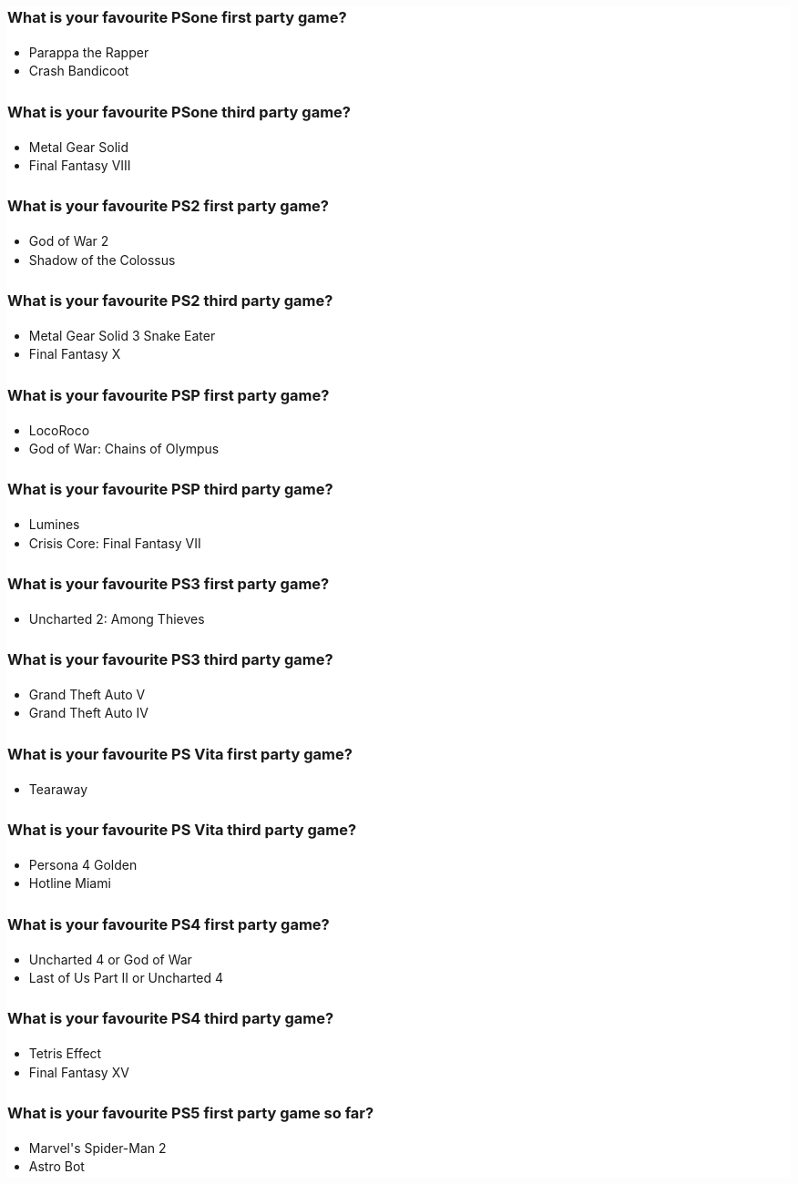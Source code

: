 ### What is your favourite PSone first party game?
- Parappa the Rapper
- Crash Bandicoot

### What is your favourite PSone third party game?
- Metal Gear Solid
- Final Fantasy VIII

### What is your favourite PS2 first party game?
- God of War 2
- Shadow of the Colossus

### What is your favourite PS2 third party game?
- Metal Gear Solid 3 Snake Eater
- Final Fantasy X

### What is your favourite PSP first party game?
- LocoRoco
- God of War: Chains of Olympus

### What is your favourite PSP third party game?
- Lumines
- Crisis Core: Final Fantasy VII

### What is your favourite PS3 first party game?
- Uncharted 2: Among Thieves

### What is your favourite PS3 third party game?
- Grand Theft Auto V
- Grand Theft Auto IV

### What is your favourite PS Vita first party game?
- Tearaway

### What is your favourite PS Vita third party game?
- Persona 4 Golden
- Hotline Miami

### What is your favourite PS4 first party game?
- Uncharted 4 or God of War
- Last of Us Part II or Uncharted 4

### What is your favourite PS4 third party game?
- Tetris Effect
- Final Fantasy XV

### What is your favourite PS5 first party game so far?
- Marvel's Spider-Man 2
- Astro Bot
